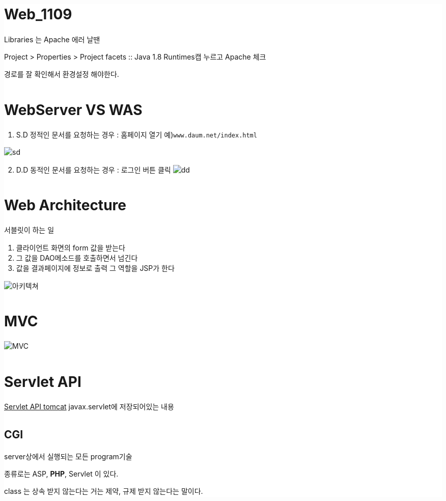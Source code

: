 # Web_1109

Libraries 는 Apache 에러 날땐 

Project > Properties > Project facets :: Java 1.8 Runtimes캡 누르고 Apache 체크

경로를 잘 확인해서 환경설정 해야한다.



# WebServer VS WAS

1. S.D 정적인 문서를 요청하는 경우 : 홈페이지 열기 예)`www.daum.net/index.html`

![sd](https://user-images.githubusercontent.com/83646543/141029775-fb394f77-8931-40d6-aa3a-0898ac7556a2.jpg)


2. D.D 동적인 문서를 요청하는 경우 : 로그인 버튼 클릭 
![dd](https://user-images.githubusercontent.com/83646543/141029780-5d13869a-9670-49d2-bcd4-2efafaac4795.jpg)


# Web Architecture

서블릿이 하는 일 

1. 클라이언트 화면의 form 값을 받는다
2. 그 값을 DAO메소드를 호출하면서 넘긴다
3. 값을 결과페이지에 정보로 출력 그 역할을 JSP가  한다


![아키텍쳐](https://user-images.githubusercontent.com/83646543/141029802-e7727c10-6e90-424b-831f-b6c44f3ba872.jpg)


# MVC


![MVC](https://user-images.githubusercontent.com/83646543/141029837-b175f127-98e4-4388-8841-c3385c195008.JPG)


# Servlet API

[Servlet API tomcat](https://tomcat.apache.org/tomcat-5.5-doc/servletapi/) javax.servlet에 저장되어있는 내용

## CGI 

server상에서 실행되는 모든 program기술

종류로는 ASP, **PHP**, Servlet 이 있다.

class 는 상속 받지 않는다는 거는 제약, 규제 받지 않는다는 말이다. 


